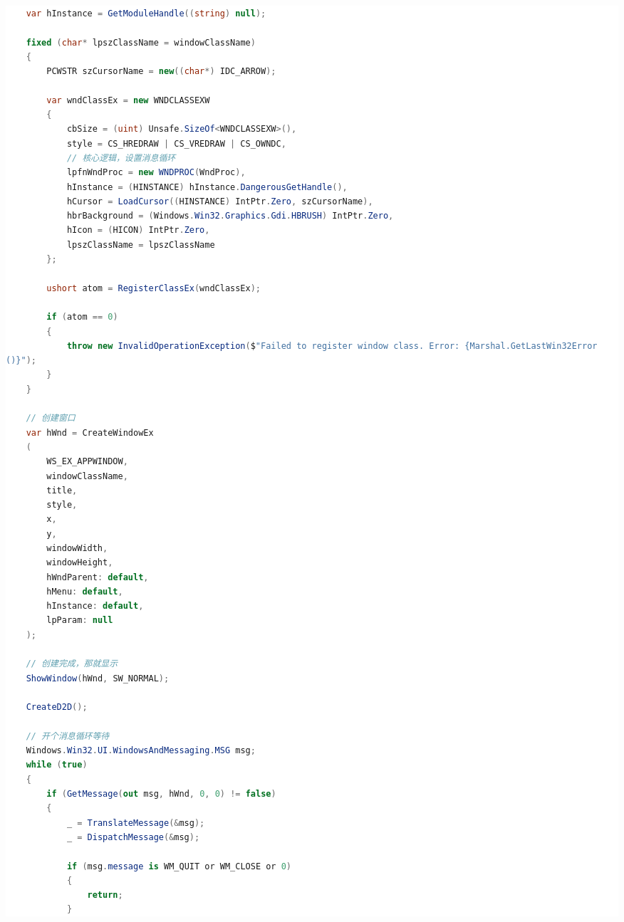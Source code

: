```csharp
    var hInstance = GetModuleHandle((string) null);

    fixed (char* lpszClassName = windowClassName)
    {
        PCWSTR szCursorName = new((char*) IDC_ARROW);

        var wndClassEx = new WNDCLASSEXW
        {
            cbSize = (uint) Unsafe.SizeOf<WNDCLASSEXW>(),
            style = CS_HREDRAW | CS_VREDRAW | CS_OWNDC,
            // 核心逻辑，设置消息循环
            lpfnWndProc = new WNDPROC(WndProc),
            hInstance = (HINSTANCE) hInstance.DangerousGetHandle(),
            hCursor = LoadCursor((HINSTANCE) IntPtr.Zero, szCursorName),
            hbrBackground = (Windows.Win32.Graphics.Gdi.HBRUSH) IntPtr.Zero,
            hIcon = (HICON) IntPtr.Zero,
            lpszClassName = lpszClassName
        };

        ushort atom = RegisterClassEx(wndClassEx);

        if (atom == 0)
        {
            throw new InvalidOperationException($"Failed to register window class. Error: {Marshal.GetLastWin32Error()}");
        }
    }

    // 创建窗口
    var hWnd = CreateWindowEx
    (
        WS_EX_APPWINDOW,
        windowClassName,
        title,
        style,
        x,
        y,
        windowWidth,
        windowHeight,
        hWndParent: default,
        hMenu: default,
        hInstance: default,
        lpParam: null
    );

    // 创建完成，那就显示
    ShowWindow(hWnd, SW_NORMAL);

    CreateD2D();

    // 开个消息循环等待
    Windows.Win32.UI.WindowsAndMessaging.MSG msg;
    while (true)
    {
        if (GetMessage(out msg, hWnd, 0, 0) != false)
        {
            _ = TranslateMessage(&msg);
            _ = DispatchMessage(&msg);

            if (msg.message is WM_QUIT or WM_CLOSE or 0)
            {
                return;
            }
```
